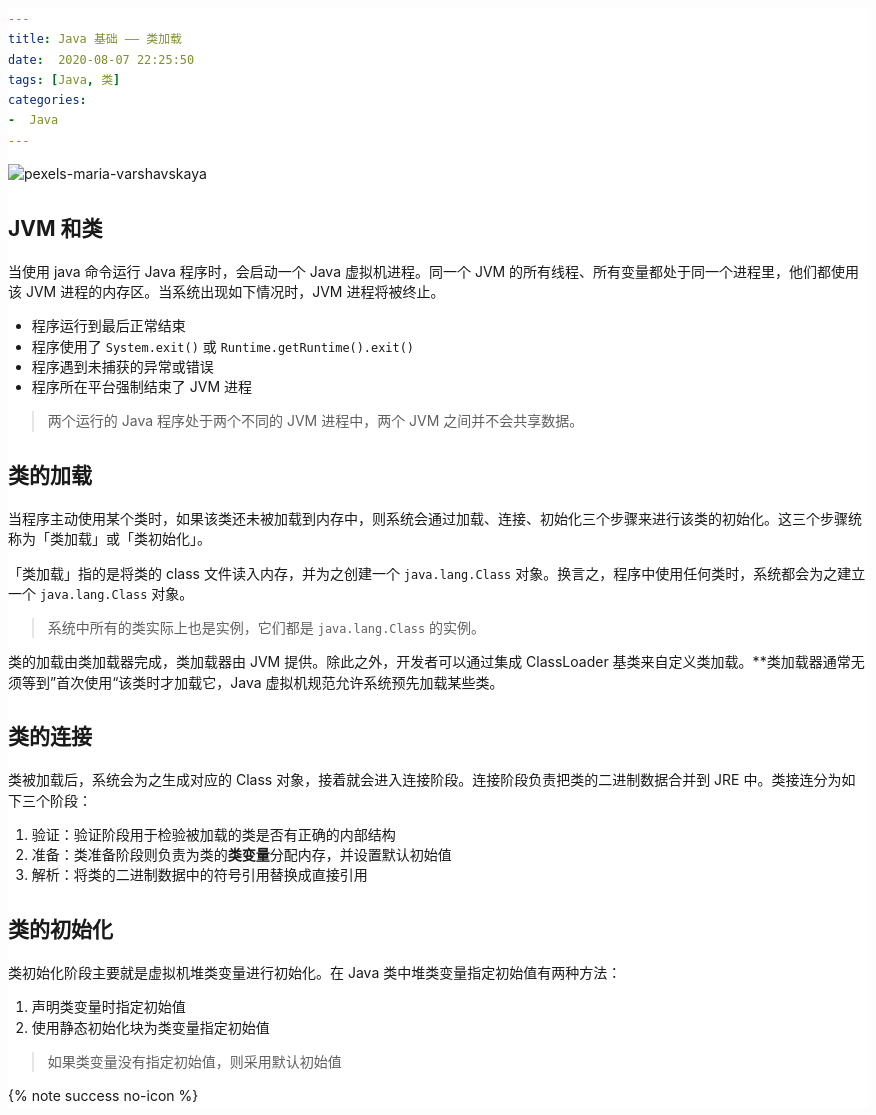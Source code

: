 ```yaml
---
title: Java 基础 —— 类加载
date:  2020-08-07 22:25:50
tags: [Java, 类]
categories:
-  Java
---
```


![pexels-maria-varshavskaya](https://gitee.com/michael_xiang/images/raw/master/uPic/pexels-maria-varshavskaya-4931004.jpg)

## JVM 和类

当使用 java 命令运行 Java 程序时，会启动一个 Java 虚拟机进程。同一个 JVM 的所有线程、所有变量都处于同一个进程里，他们都使用该 JVM 进程的内存区。当系统出现如下情况时，JVM 进程将被终止。

- 程序运行到最后正常结束
- 程序使用了 `System.exit()` 或 `Runtime.getRuntime().exit()`
- 程序遇到未捕获的异常或错误
- 程序所在平台强制结束了 JVM 进程

> 两个运行的 Java 程序处于两个不同的 JVM 进程中，两个 JVM 之间并不会共享数据。



## 类的加载

当程序主动使用某个类时，如果该类还未被加载到内存中，则系统会通过加载、连接、初始化三个步骤来进行该类的初始化。这三个步骤统称为「类加载」或「类初始化」。

「类加载」指的是将类的 class 文件读入内存，并为之创建一个 `java.lang.Class` 对象。换言之，程序中使用任何类时，系统都会为之建立一个 `java.lang.Class` 对象。

> 系统中所有的类实际上也是实例，它们都是 `java.lang.Class` 的实例。

类的加载由类加载器完成，类加载器由 JVM 提供。除此之外，开发者可以通过集成 ClassLoader 基类来自定义类加载。**类加载器通常无须等到”首次使用“该类时才加载它，Java 虚拟机规范允许系统预先加载某些类。

## 类的连接

类被加载后，系统会为之生成对应的 Class 对象，接着就会进入连接阶段。连接阶段负责把类的二进制数据合并到 JRE 中。类接连分为如下三个阶段：
1. 验证：验证阶段用于检验被加载的类是否有正确的内部结构
2. 准备：类准备阶段则负责为类的**类变量**分配内存，并设置默认初始值
3. 解析：将类的二进制数据中的符号引用替换成直接引用

## 类的初始化

类初始化阶段主要就是虚拟机堆类变量进行初始化。在 Java 类中堆类变量指定初始值有两种方法：
1. 声明类变量时指定初始值
2. 使用静态初始化块为类变量指定初始值

> 如果类变量没有指定初始值，则采用默认初始值

{% note success no-icon %}
